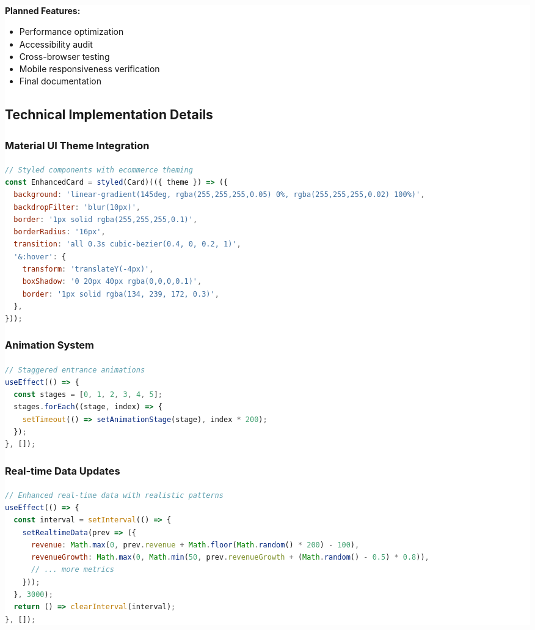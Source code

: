 **Planned Features:**
- Performance optimization
- Accessibility audit
- Cross-browser testing
- Mobile responsiveness verification
- Final documentation

## Technical Implementation Details

### **Material UI Theme Integration**
```javascript
// Styled components with ecommerce theming
const EnhancedCard = styled(Card)(({ theme }) => ({
  background: 'linear-gradient(145deg, rgba(255,255,255,0.05) 0%, rgba(255,255,255,0.02) 100%)',
  backdropFilter: 'blur(10px)',
  border: '1px solid rgba(255,255,255,0.1)',
  borderRadius: '16px',
  transition: 'all 0.3s cubic-bezier(0.4, 0, 0.2, 1)',
  '&:hover': {
    transform: 'translateY(-4px)',
    boxShadow: '0 20px 40px rgba(0,0,0,0.1)',
    border: '1px solid rgba(134, 239, 172, 0.3)',
  },
}));
```

### **Animation System**
```javascript
// Staggered entrance animations
useEffect(() => {
  const stages = [0, 1, 2, 3, 4, 5];
  stages.forEach((stage, index) => {
    setTimeout(() => setAnimationStage(stage), index * 200);
  });
}, []);
```

### **Real-time Data Updates**
```javascript
// Enhanced real-time data with realistic patterns
useEffect(() => {
  const interval = setInterval(() => {
    setRealtimeData(prev => ({
      revenue: Math.max(0, prev.revenue + Math.floor(Math.random() * 200) - 100),
      revenueGrowth: Math.max(0, Math.min(50, prev.revenueGrowth + (Math.random() - 0.5) * 0.8)),
      // ... more metrics
    }));
  }, 3000);
  return () => clearInterval(interval);
}, []);
```
